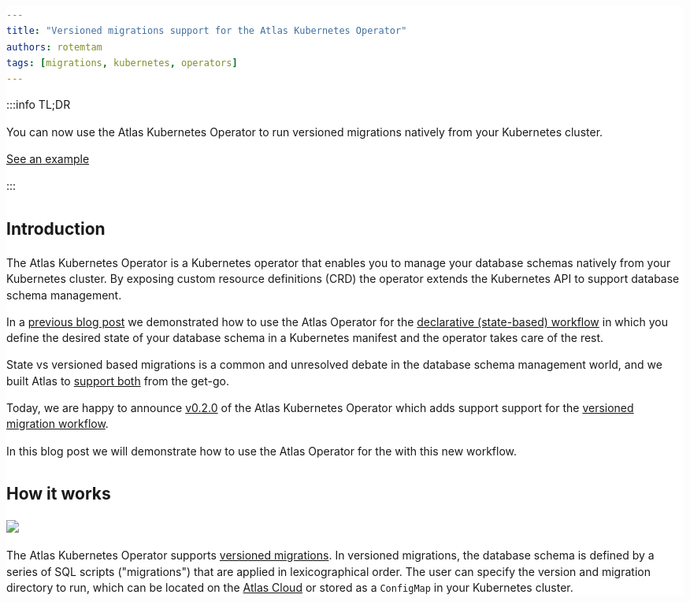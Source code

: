 ```yaml
---
title: "Versioned migrations support for the Atlas Kubernetes Operator"
authors: rotemtam
tags: [migrations, kubernetes, operators]
---
```

:::info TL;DR

You can now use the Atlas Kubernetes Operator to run versioned migrations natively from
your Kubernetes cluster.

[See an example](#demo-time)

:::

## Introduction

The Atlas Kubernetes Operator is a Kubernetes operator that enables you to manage
your database schemas natively from your Kubernetes cluster.  By exposing custom
resource definitions (CRD) the operator extends the Kubernetes API to support
database schema management.

In a [previous blog post](/2023/05/08/atlas-v011-kubernetes-operator) we demonstrated
how to use the Atlas Operator for the [declarative (state-based) workflow](/integrations/kubernetes/operator#declarative-schema-migrations)
in which you define the desired state of your database schema in a Kubernetes manifest
and the operator takes care of the rest.

State vs versioned based migrations is a common and unresolved debate in the database schema
management world, and we built Atlas to [support both](/concepts/declarative-vs-versioned) from
the get-go.  

Today, we are happy to announce [v0.2.0](https://github.com/ariga/atlas-operator/releases/tag/v0.2.0) 
of the Atlas Kubernetes Operator which adds support support for the 
[versioned migration workflow](/integrations/kubernetes/operator#versioned-schema-migrations).

In this blog post we will demonstrate how to use the Atlas Operator for the 
with this new workflow.

## How it works

![](https://atlasgo.io/uploads/k8s/operator/versioned-flow.png)

The Atlas Kubernetes Operator supports [versioned migrations](https://atlasgo.io/concepts/declarative-vs-versioned#versioned-migrations).
In versioned migrations, the database schema is defined by a series of SQL scripts ("migrations") that are applied
in lexicographical order. The user can specify the version and migration directory to run, which can be located
on the [Atlas Cloud](https://atlasgo.io/cloud/getting-started) or stored as a `ConfigMap` in your Kubernetes
cluster.
